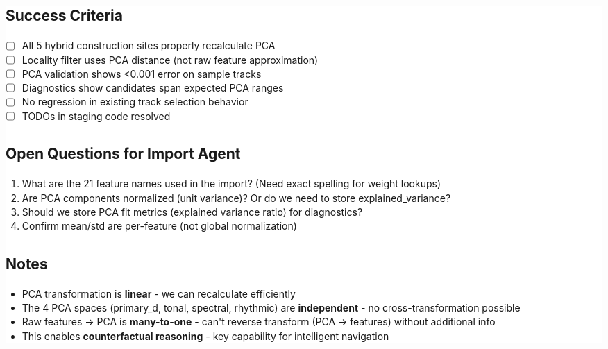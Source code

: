 ## Success Criteria

- [ ] All 5 hybrid construction sites properly recalculate PCA
- [ ] Locality filter uses PCA distance (not raw feature approximation)
- [ ] PCA validation shows <0.001 error on sample tracks
- [ ] Diagnostics show candidates span expected PCA ranges
- [ ] No regression in existing track selection behavior
- [ ] TODOs in staging code resolved

## Open Questions for Import Agent

1. What are the 21 feature names used in the import? (Need exact spelling for weight lookups)
2. Are PCA components normalized (unit variance)? Or do we need to store explained_variance?
3. Should we store PCA fit metrics (explained variance ratio) for diagnostics?
4. Confirm mean/std are per-feature (not global normalization)

## Notes

- PCA transformation is **linear** - we can recalculate efficiently
- The 4 PCA spaces (primary_d, tonal, spectral, rhythmic) are **independent** - no cross-transformation possible
- Raw features → PCA is **many-to-one** - can't reverse transform (PCA → features) without additional info
- This enables **counterfactual reasoning** - key capability for intelligent navigation
